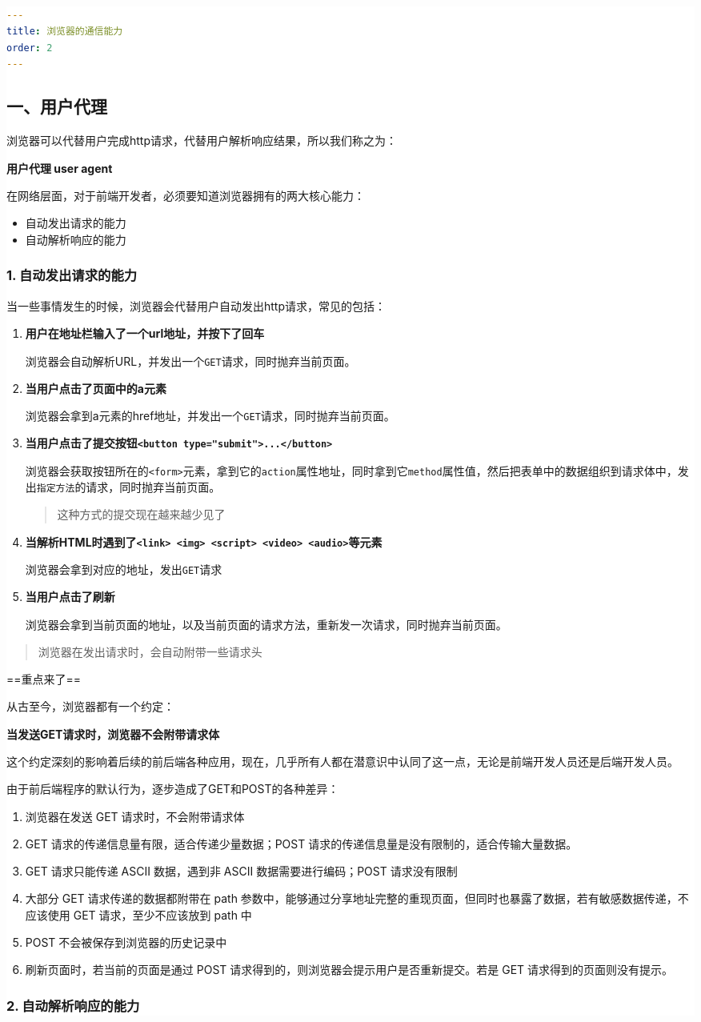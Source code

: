 ```yaml
---
title: 浏览器的通信能力
order: 2
---
```


## 一、用户代理

浏览器可以代替用户完成http请求，代替用户解析响应结果，所以我们称之为：

**用户代理 user agent**

在网络层面，对于前端开发者，必须要知道浏览器拥有的两大核心能力：

- 自动发出请求的能力
- 自动解析响应的能力

### 1. 自动发出请求的能力

当一些事情发生的时候，浏览器会代替用户自动发出http请求，常见的包括：

1. **用户在地址栏输入了一个url地址，并按下了回车**

   浏览器会自动解析URL，并发出一个`GET`请求，同时抛弃当前页面。

2. **当用户点击了页面中的a元素**

   浏览器会拿到a元素的href地址，并发出一个`GET`请求，同时抛弃当前页面。

3. **当用户点击了提交按钮`<button type="submit">...</button>`**

   浏览器会获取按钮所在的`<form>`元素，拿到它的`action`属性地址，同时拿到它`method`属性值，然后把表单中的数据组织到请求体中，发出`指定方法`的请求，同时抛弃当前页面。

   > 这种方式的提交现在越来越少见了

4. **当解析HTML时遇到了`<link> <img> <script> <video> <audio>`等元素**

   浏览器会拿到对应的地址，发出`GET`请求

5. **当用户点击了刷新**

   浏览器会拿到当前页面的地址，以及当前页面的请求方法，重新发一次请求，同时抛弃当前页面。

> 浏览器在发出请求时，会自动附带一些请求头

==重点来了==

从古至今，浏览器都有一个约定：

**当发送GET请求时，浏览器不会附带请求体**

这个约定深刻的影响着后续的前后端各种应用，现在，几乎所有人都在潜意识中认同了这一点，无论是前端开发人员还是后端开发人员。

由于前后端程序的默认行为，逐步造成了GET和POST的各种差异：

1. 浏览器在发送 GET 请求时，不会附带请求体

2. GET 请求的传递信息量有限，适合传递少量数据；POST 请求的传递信息量是没有限制的，适合传输大量数据。
3. GET 请求只能传递 ASCII 数据，遇到非 ASCII 数据需要进行编码；POST 请求没有限制
4. 大部分 GET 请求传递的数据都附带在 path 参数中，能够通过分享地址完整的重现页面，但同时也暴露了数据，若有敏感数据传递，不应该使用 GET 请求，至少不应该放到 path 中
4. POST 不会被保存到浏览器的历史记录中
5. 刷新页面时，若当前的页面是通过 POST 请求得到的，则浏览器会提示用户是否重新提交。若是 GET 请求得到的页面则没有提示。
### 2. 自动解析响应的能力
